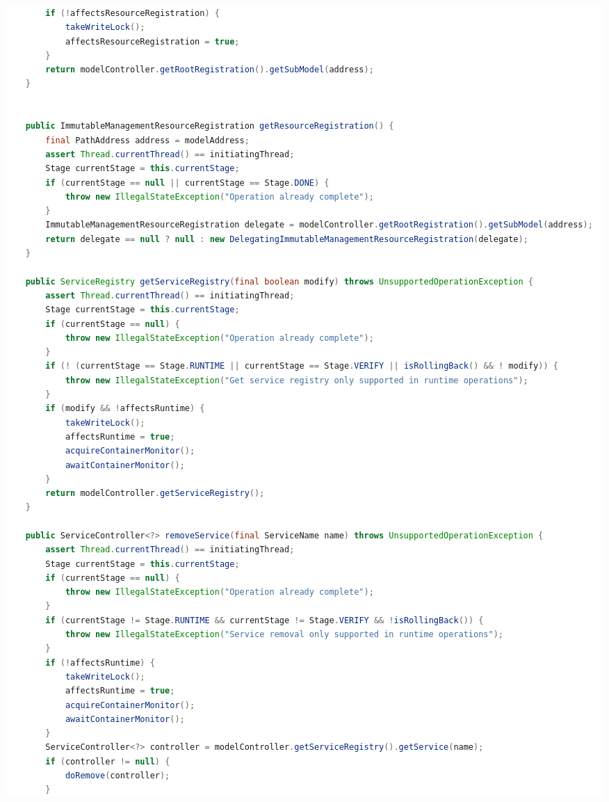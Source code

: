 ```java
        if (!affectsResourceRegistration) {
            takeWriteLock();
            affectsResourceRegistration = true;
        }
        return modelController.getRootRegistration().getSubModel(address);
    }


    public ImmutableManagementResourceRegistration getResourceRegistration() {
        final PathAddress address = modelAddress;
        assert Thread.currentThread() == initiatingThread;
        Stage currentStage = this.currentStage;
        if (currentStage == null || currentStage == Stage.DONE) {
            throw new IllegalStateException("Operation already complete");
        }
        ImmutableManagementResourceRegistration delegate = modelController.getRootRegistration().getSubModel(address);
        return delegate == null ? null : new DelegatingImmutableManagementResourceRegistration(delegate);
    }

    public ServiceRegistry getServiceRegistry(final boolean modify) throws UnsupportedOperationException {
        assert Thread.currentThread() == initiatingThread;
        Stage currentStage = this.currentStage;
        if (currentStage == null) {
            throw new IllegalStateException("Operation already complete");
        }
        if (! (currentStage == Stage.RUNTIME || currentStage == Stage.VERIFY || isRollingBack() && ! modify)) {
            throw new IllegalStateException("Get service registry only supported in runtime operations");
        }
        if (modify && !affectsRuntime) {
            takeWriteLock();
            affectsRuntime = true;
            acquireContainerMonitor();
            awaitContainerMonitor();
        }
        return modelController.getServiceRegistry();
    }

    public ServiceController<?> removeService(final ServiceName name) throws UnsupportedOperationException {
        assert Thread.currentThread() == initiatingThread;
        Stage currentStage = this.currentStage;
        if (currentStage == null) {
            throw new IllegalStateException("Operation already complete");
        }
        if (currentStage != Stage.RUNTIME && currentStage != Stage.VERIFY && !isRollingBack()) {
            throw new IllegalStateException("Service removal only supported in runtime operations");
        }
        if (!affectsRuntime) {
            takeWriteLock();
            affectsRuntime = true;
            acquireContainerMonitor();
            awaitContainerMonitor();
        }
        ServiceController<?> controller = modelController.getServiceRegistry().getService(name);
        if (controller != null) {
            doRemove(controller);
        }
```